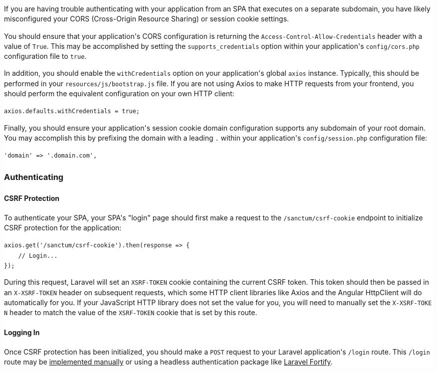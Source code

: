 If you are having trouble authenticating with your application from an SPA
that executes on a separate subdomain, you have likely misconfigured your
CORS (Cross-Origin Resource Sharing) or session cookie settings.

You should ensure that your application's CORS configuration is returning
the `Access-Control-Allow-Credentials` header with a value of `True`. This
may be accomplished by setting the `supports_credentials` option within your
application's `config/cors.php` configuration file to `true`.

In addition, you should enable the `withCredentials` option on your
application's global `axios` instance. Typically, this should be performed
in your `resources/js/bootstrap.js` file. If you are not using Axios to make
HTTP requests from your frontend, you should perform the equivalent
configuration on your own HTTP client:

    axios.defaults.withCredentials = true;

Finally, you should ensure your application's session cookie domain
configuration supports any subdomain of your root domain. You may accomplish
this by prefixing the domain with a leading `.` within your application's
`config/session.php` configuration file:

    'domain' => '.domain.com',

<a name="spa-authenticating"></a>
### Authenticating

<a name="csrf-protection"></a>
#### CSRF Protection

To authenticate your SPA, your SPA's "login" page should first make a
request to the `/sanctum/csrf-cookie` endpoint to initialize CSRF protection
for the application:

    axios.get('/sanctum/csrf-cookie').then(response => {
        // Login...
    });

During this request, Laravel will set an `XSRF-TOKEN` cookie containing the
current CSRF token. This token should then be passed in an `X-XSRF-TOKEN`
header on subsequent requests, which some HTTP client libraries like Axios
and the Angular HttpClient will do automatically for you. If your JavaScript
HTTP library does not set the value for you, you will need to manually set
the `X-XSRF-TOKEN` header to match the value of the `XSRF-TOKEN` cookie that
is set by this route.

<a name="logging-in"></a>
#### Logging In

Once CSRF protection has been initialized, you should make a `POST` request
to your Laravel application's `/login` route. This `/login` route may be
[implemented
manually](/docs/{{version}}/authentication#authenticating-users) or using a
headless authentication package like [Laravel
Fortify](/docs/{{version}}/fortify).
